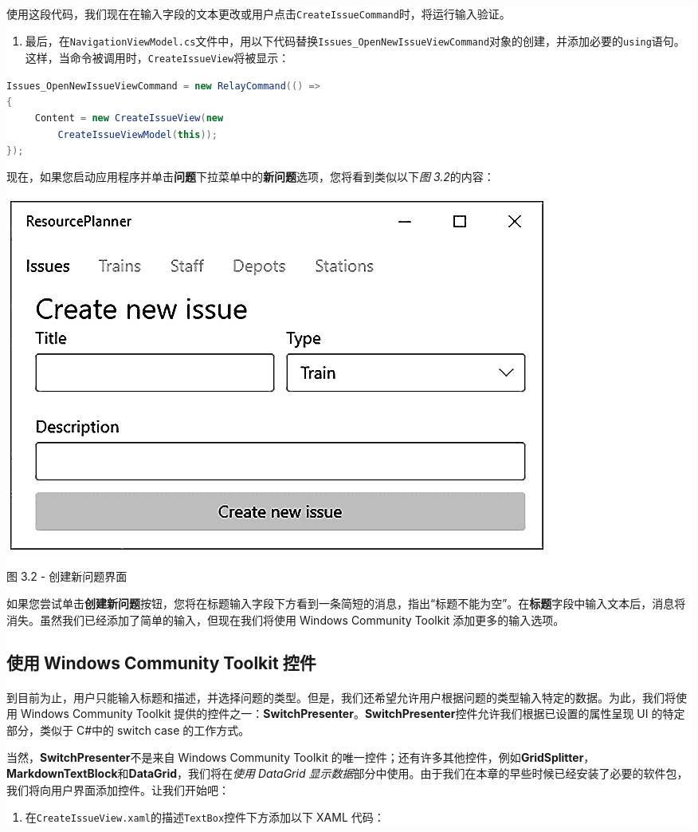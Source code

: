 使用这段代码，我们现在在输入字段的文本更改或用户点击`CreateIssueCommand`时，将运行输入验证。

1.  最后，在`NavigationViewModel.cs`文件中，用以下代码替换`Issues_OpenNewIssueViewCommand`对象的创建，并添加必要的`using`语句。这样，当命令被调用时，`CreateIssueView`将被显示：

```cs
Issues_OpenNewIssueViewCommand = new RelayCommand(() =>
{
     Content = new CreateIssueView(new 
         CreateIssueViewModel(this));
});
```

现在，如果您启动应用程序并单击**问题**下拉菜单中的**新问题**选项，您将看到类似以下*图 3.2*的内容：

![图 3.2 - 创建新问题界面](img/Figure_3.02_B17132.jpg)

图 3.2 - 创建新问题界面

如果您尝试单击**创建新问题**按钮，您将在标题输入字段下方看到一条简短的消息，指出“标题不能为空”。在**标题**字段中输入文本后，消息将消失。虽然我们已经添加了简单的输入，但现在我们将使用 Windows Community Toolkit 添加更多的输入选项。

## 使用 Windows Community Toolkit 控件

到目前为止，用户只能输入标题和描述，并选择问题的类型。但是，我们还希望允许用户根据问题的类型输入特定的数据。为此，我们将使用 Windows Community Toolkit 提供的控件之一：**SwitchPresenter**。**SwitchPresenter**控件允许我们根据已设置的属性呈现 UI 的特定部分，类似于 C#中的 switch case 的工作方式。

当然，**SwitchPresenter**不是来自 Windows Community Toolkit 的唯一控件；还有许多其他控件，例如**GridSplitter**，**MarkdownTextBlock**和**DataGrid**，我们将在*使用 DataGrid 显示数据*部分中使用。由于我们在本章的早些时候已经安装了必要的软件包，我们将向用户界面添加控件。让我们开始吧：

1.  在`CreateIssueView.xaml`的描述`TextBox`控件下方添加以下 XAML 代码：

